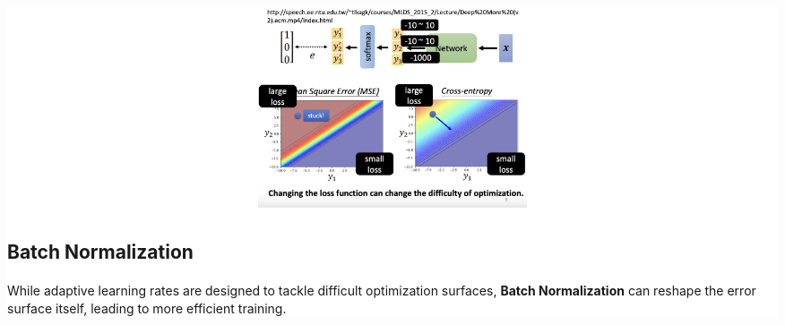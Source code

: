  <td><div align=center> <img src="/assets/images/2024-09-25-key-concepts-of-optimization/2024-10-01-16-35-30.png" width="300"> </div></td>  
</tr></table>

## Batch Normalization
While adaptive learning rates are designed to tackle difficult optimization surfaces, **Batch Normalization** can reshape the error surface itself, leading to more efficient training.